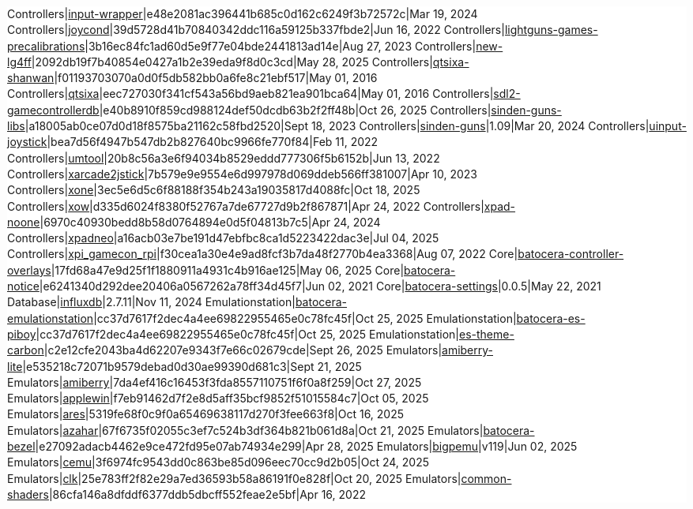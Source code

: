 Controllers|[input-wrapper](http://github.com/macromorgan/input-wrapper)|e48e2081ac396441b685c0d162c6249f3b72572c|Mar 19, 2024
Controllers|[joycond](http://github.com/DanielOgorchock/joycond)|39d5728d41b70840342ddc116a59125b337fbde2|Jun 16, 2022
Controllers|[lightguns-games-precalibrations](http://github.com/batocera-linux/lightguns-games-precalibrations)|3b16ec84fc1ad60d5e9f77e04bde2441813ad14e|Aug 27, 2023
Controllers|[new-lg4ff](http://github.com/berarma/new-lg4ff)|2092db19f7b40854e0427a1b2e39eda9f8d0c3cd|May 28, 2025
Controllers|[qtsixa-shanwan](http://github.com/batocera-linux/qtsixa)|f01193703070a0d0f5db582bb0a6fe8c21ebf517|May 01, 2016
Controllers|[qtsixa](http://github.com/batocera-linux/qtsixa)|eec727030f341cf543a56bd9aeb821ea901bca64|May 01, 2016
Controllers|[sdl2-gamecontrollerdb](http://github.com/mdqinc/SDL_GameControllerDB)|e40b8910f859cd988124def50dcdb63b2f2ff48b|Oct 26, 2025
Controllers|[sinden-guns-libs](http://github.com/batocera-linux/batocera-sinden-bundles)|a18005ab0ce07d0d18f8575ba21162c58fbd2520|Sept 18, 2023
Controllers|[sinden-guns](https://www.sindenlightgun.com/software)|1.09|Mar 20, 2024
Controllers|[uinput-joystick](http://github.com/shantigilbert/uinput_joystick)|bea7d56f4947b547db2b827640bc9966fe770f84|Feb 11, 2022
Controllers|[umtool](http://github.com/katie-snow/Ultimarc-linux)|20b8c56a3e6f94034b8529eddd777306f5b6152b|Jun 13, 2022
Controllers|[xarcade2jstick](http://github.com/petrockblog/xarcade2jstick)|7b579e9e9554e6d997978d069ddeb566ff381007|Apr 10, 2023
Controllers|[xone](http://github.com/dlundqvist/xone)|3ec5e6d5c6f88188f354b243a19035817d4088fc|Oct 18, 2025
Controllers|[xow](http://github.com/medusalix/xow)|d335d6024f8380f52767a7de67727d9b2f867871|Apr 24, 2022
Controllers|[xpad-noone](http://github.com/medusalix/xpad-noone)|6970c40930bedd8b58d0764894e0d5f04813b7c5|Apr 24, 2024
Controllers|[xpadneo](http://github.com/atar-axis/xpadneo)|a16acb03e7be191d47ebfbc8ca1d5223422dac3e|Jul 04, 2025
Controllers|[xpi_gamecon_rpi](http://github.com/hancock33/piboycontrols)|f30cea1a30e4e9ad8fcf3b7da48f2770b4ea3368|Aug 07, 2022
Core|[batocera-controller-overlays](http://github.com/hancock33/batocera-controller-overlays)|17fd68a47e9d25f1f1880911a4931c4b916ae125|May 06, 2025
Core|[batocera-notice](http://github.com/batocera-linux/batocera-notice)|e6241340d292dee20406a0567262a78ff34d45f7|Jun 02, 2021
Core|[batocera-settings](http://github.com/batocera-linux/mini_settings)|0.0.5|May 22, 2021
Database|[influxdb](https://dl.influxdata.com/influxdb/releases)|2.7.11|Nov 11, 2024
Emulationstation|[batocera-emulationstation](https://github.com/batocera-linux/batocera-emulationstation)|cc37d7617f2dec4a4ee69822955465e0c78fc45f|Oct 25, 2025
Emulationstation|[batocera-es-piboy](https://github.com/batocera-linux/batocera-emulationstation)|cc37d7617f2dec4a4ee69822955465e0c78fc45f|Oct 25, 2025
Emulationstation|[es-theme-carbon](http://github.com/hancock33/es-theme-carbon)|c2e12cfe2043ba4d62207e9343f7e66c02679cde|Sept 26, 2025
Emulators|[amiberry-lite](http://github.com/BlitterStudio/amiberry-lite)|e535218c72071b9579debad0d30ae99390d681c3|Sept 21, 2025
Emulators|[amiberry](http://github.com/BlitterStudio/amiberry)|7da4ef416c16453f3fda8557110751f6f0a8f259|Oct 27, 2025
Emulators|[applewin](https://github.com/audetto/AppleWin.git)|f7eb91462d7f2e8d5aff35bcf9852f51015584c7|Oct 05, 2025
Emulators|[ares](http://github.com/ares-emulator/ares)|5319fe68f0c9f0a65469638117d270f3fee663f8|Oct 16, 2025
Emulators|[azahar](https://github.com/azahar-emu/azahar.git)|67f6735f02055c3ef7c524b3df364b821b061d8a|Oct 21, 2025
Emulators|[batocera-bezel](http://github.com/hancock33/batocera-bezel)|e27092adacb4462e9ce472fd95e07ab74934e299|Apr 28, 2025
Emulators|[bigpemu](https://www.richwhitehouse.com/jaguar/builds)|v119|Jun 02, 2025
Emulators|[cemu](https://github.com/cemu-project/Cemu.git)|3f6974fc9543dd0c863be85d096eec70cc9d2b05|Oct 24, 2025
Emulators|[clk](https://github.com/TomHarte/CLK)|25e783ff2f82e29a7ed36593b58a86191f0e828f|Oct 20, 2025
Emulators|[common-shaders](http://github.com/libretro/common-shaders)|86cfa146a8dfddf6377ddb5dbcff552feae2e5bf|Apr 16, 2022